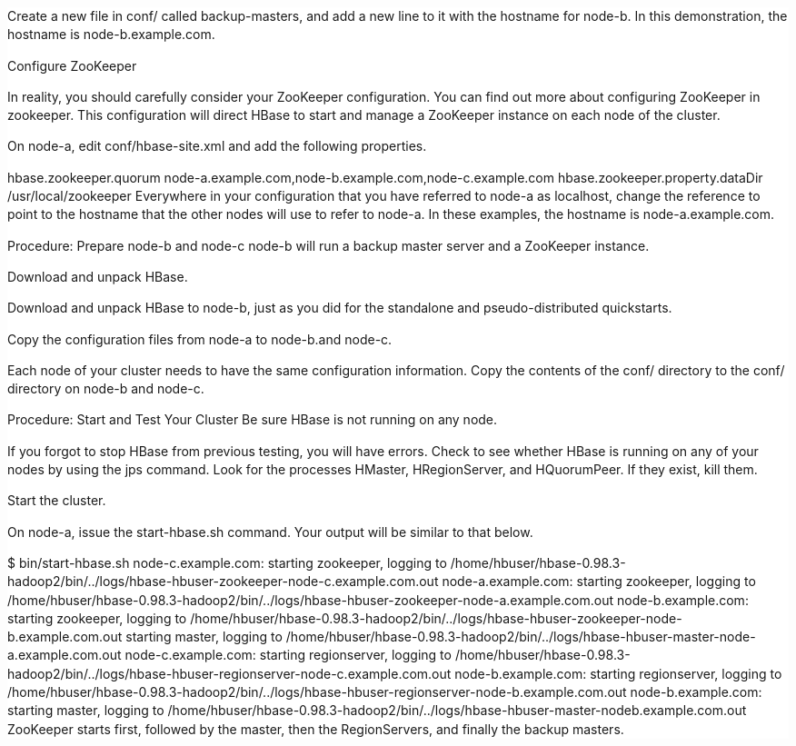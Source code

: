 Create a new file in conf/ called backup-masters, and add a new line to it with the hostname for node-b. In this demonstration, the hostname is node-b.example.com.

Configure ZooKeeper

In reality, you should carefully consider your ZooKeeper configuration. You can find out more about configuring ZooKeeper in zookeeper. This configuration will direct HBase to start and manage a ZooKeeper instance on each node of the cluster.

On node-a, edit conf/hbase-site.xml and add the following properties.

<property>
  <name>hbase.zookeeper.quorum</name>
  <value>node-a.example.com,node-b.example.com,node-c.example.com</value>
</property>
<property>
  <name>hbase.zookeeper.property.dataDir</name>
  <value>/usr/local/zookeeper</value>
</property>
Everywhere in your configuration that you have referred to node-a as localhost, change the reference to point to the hostname that the other nodes will use to refer to node-a. In these examples, the hostname is node-a.example.com.

Procedure: Prepare node-b and node-c
node-b will run a backup master server and a ZooKeeper instance.

Download and unpack HBase.

Download and unpack HBase to node-b, just as you did for the standalone and pseudo-distributed quickstarts.

Copy the configuration files from node-a to node-b.and node-c.

Each node of your cluster needs to have the same configuration information. Copy the contents of the conf/ directory to the conf/ directory on node-b and node-c.

Procedure: Start and Test Your Cluster
Be sure HBase is not running on any node.

If you forgot to stop HBase from previous testing, you will have errors. Check to see whether HBase is running on any of your nodes by using the jps command. Look for the processes HMaster, HRegionServer, and HQuorumPeer. If they exist, kill them.

Start the cluster.

On node-a, issue the start-hbase.sh command. Your output will be similar to that below.

$ bin/start-hbase.sh
node-c.example.com: starting zookeeper, logging to /home/hbuser/hbase-0.98.3-hadoop2/bin/../logs/hbase-hbuser-zookeeper-node-c.example.com.out
node-a.example.com: starting zookeeper, logging to /home/hbuser/hbase-0.98.3-hadoop2/bin/../logs/hbase-hbuser-zookeeper-node-a.example.com.out
node-b.example.com: starting zookeeper, logging to /home/hbuser/hbase-0.98.3-hadoop2/bin/../logs/hbase-hbuser-zookeeper-node-b.example.com.out
starting master, logging to /home/hbuser/hbase-0.98.3-hadoop2/bin/../logs/hbase-hbuser-master-node-a.example.com.out
node-c.example.com: starting regionserver, logging to /home/hbuser/hbase-0.98.3-hadoop2/bin/../logs/hbase-hbuser-regionserver-node-c.example.com.out
node-b.example.com: starting regionserver, logging to /home/hbuser/hbase-0.98.3-hadoop2/bin/../logs/hbase-hbuser-regionserver-node-b.example.com.out
node-b.example.com: starting master, logging to /home/hbuser/hbase-0.98.3-hadoop2/bin/../logs/hbase-hbuser-master-nodeb.example.com.out
ZooKeeper starts first, followed by the master, then the RegionServers, and finally the backup masters.
